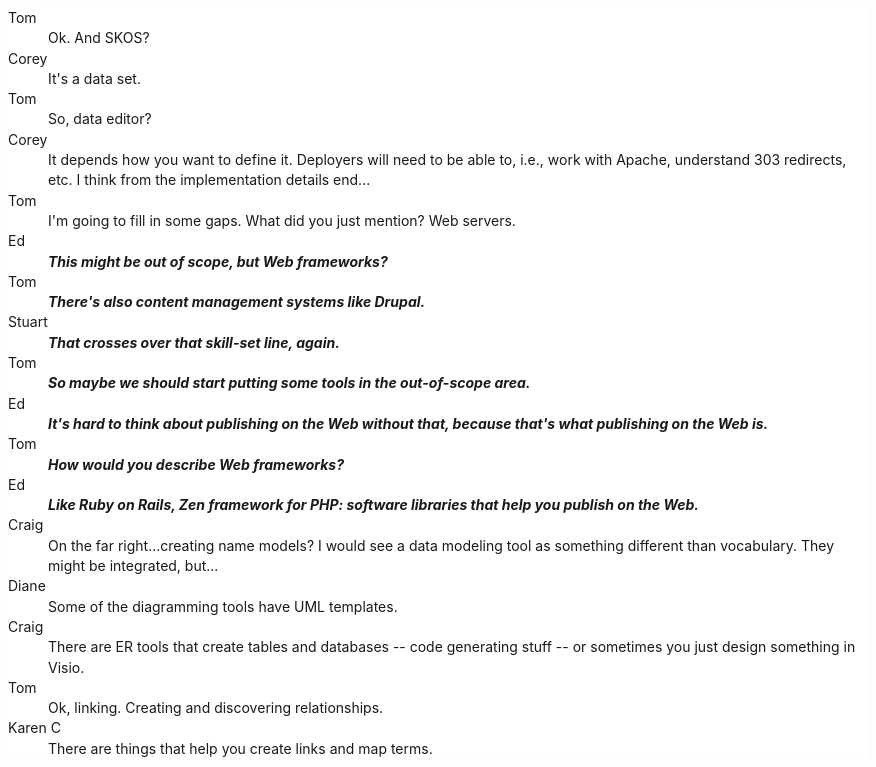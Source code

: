 </dd>
<dt>Tom</dt>
<dd> Ok. And SKOS?
</dd>
<dt>Corey</dt>
<dd> It's a data set.
</dd>
<dt>Tom</dt>
<dd> So, data editor?
</dd>
<dt>Corey</dt>
<dd> It depends how you want to define it. Deployers will need to be able to, i.e., work with Apache, understand 303 redirects, etc. I think from the implementation details end...
</dd>
<dt>Tom</dt>
<dd> I'm going to fill in some gaps. What did you just mention? Web servers.
</dd>
<dt>Ed</dt>
<dd> <i><b>This might be out of scope, but Web frameworks?</b></i>
</dd>
<dt>Tom</dt>
<dd> <i><b>There's also content management systems like Drupal.</b></i>
</dd>
<dt>Stuart</dt>
<dd> <i><b>That crosses over that skill-set line, again.</b></i>
</dd>
<dt>Tom</dt>
<dd> <i><b>So maybe we should start putting some tools in the out-of-scope area.</b></i>
</dd>
<dt>Ed</dt>
<dd> <i><b>It's hard to think about publishing on the Web without that, because that's what publishing on the Web is.</b></i>
</dd>
<dt>Tom</dt>
<dd> <i><b>How would you describe Web frameworks?</b></i>
</dd>
<dt>Ed</dt>
<dd> <i><b>Like Ruby on Rails, Zen framework for PHP: software libraries that help you publish on the Web.</b></i>
</dd>
<dt>Craig</dt>
<dd> On the far right...creating name models? I would see a data modeling tool as something different than vocabulary. They might be integrated, but...
</dd>
<dt>Diane</dt>
<dd> Some of the diagramming tools have UML templates.
</dd>
<dt>Craig</dt>
<dd> There are ER tools that create tables and databases -- code generating stuff -- or sometimes you just design something in Visio.
</dd>
<dt>Tom</dt>
<dd> Ok, linking. Creating and discovering relationships.
</dd>
<dt>Karen C</dt>
<dd> There are things that help you create links and map terms.
</dd>
</dl>
